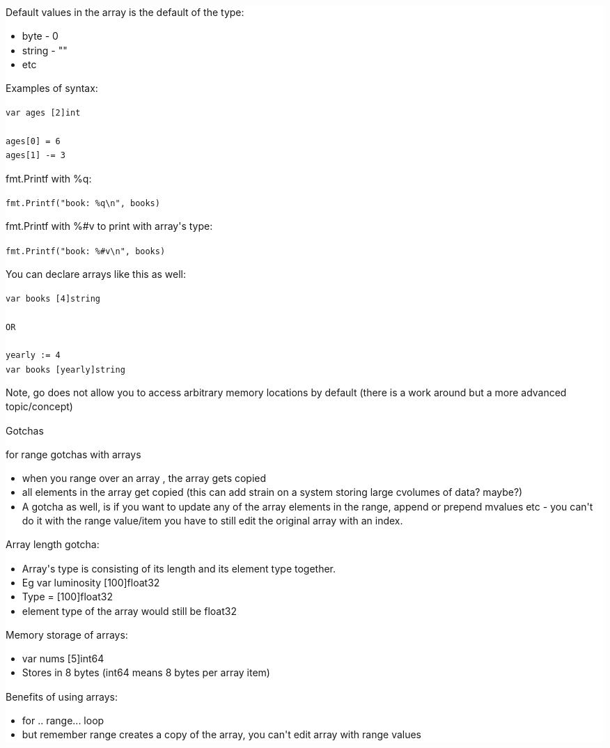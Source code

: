Default values in the array is the default of the type:
- byte - 0
- string - ""
- etc

Examples of syntax:

	var ages [2]int

	ages[0] = 6
	ages[1] -= 3

fmt.Printf with %q:

	fmt.Printf("book: %q\n", books)

fmt.Printf with %#v to print with array's type:

	fmt.Printf("book: %#v\n", books)

You can declare arrays like this as well:

	var books [4]string

	OR

	yearly := 4
	var books [yearly]string

Note, go does not allow you to access arbitrary memory locations by default 
	(there is a work around but a more advanced topic/concept)



Gotchas

for range gotchas with arrays
- when you range over an array , the array gets copied
- all elements in the array get copied (this can add strain on a system storing large cvolumes of data? maybe?)
- A gotcha as well, is if you want to update any of the array elements in the range, append or prepend mvalues etc - you can't do it with the range value/item you have to still edit the original array with an index.



Array length gotcha:
- Array's type is consisting of its length and its element type together.
- Eg var luminosity [100]float32
- Type = [100]float32
- element type of the array would still be float32

Memory storage of arrays:

- var nums [5]int64
- Stores in 8 bytes (int64 means 8 bytes per array item)


Benefits of using arrays:
- for .. range... loop
- but remember range creates a copy of the array, you can't edit array with range values
